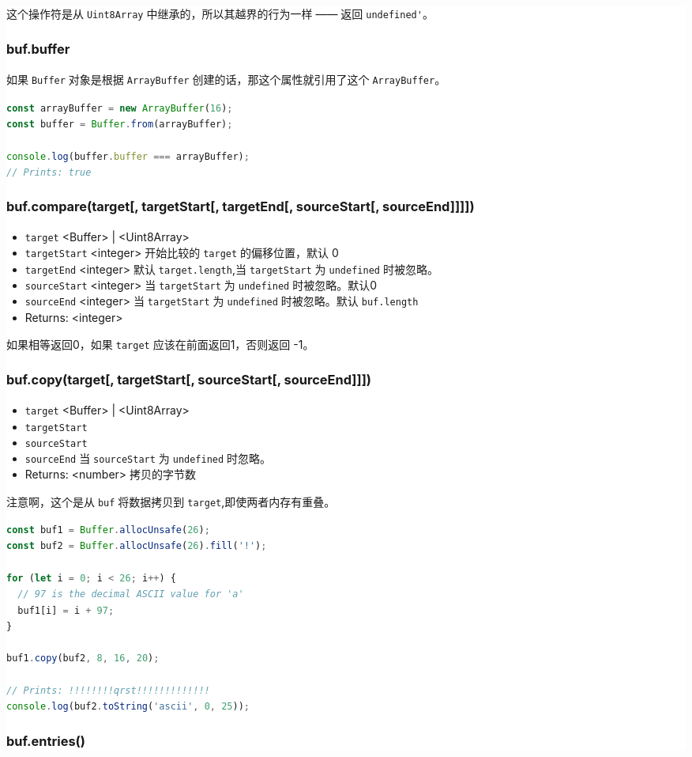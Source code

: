 这个操作符是从 `Uint8Array` 中继承的，所以其越界的行为一样 —— 返回 `undefined'`。       

### buf.buffer   

如果 `Buffer` 对象是根据 `ArrayBuffer` 创建的话，那这个属性就引用了这个 `ArrayBuffer`。    

```javascript
const arrayBuffer = new ArrayBuffer(16);
const buffer = Buffer.from(arrayBuffer);

console.log(buffer.buffer === arrayBuffer);
// Prints: true
```   

### buf.compare(target[, targetStart[, targetEnd[, sourceStart[, sourceEnd]]]])

+ `target` &lt;Buffer&gt; | &lt;Uint8Array&gt;
+ `targetStart` &lt;integer&gt; 开始比较的 `target` 的偏移位置，默认 0
+ `targetEnd` &lt;integer&gt; 默认 `target.length`,当 `targetStart` 为 `undefined` 时被忽略。
+ `sourceStart` &lt;integer&gt; 当 `targetStart` 为 `undefined` 时被忽略。默认0
+ `sourceEnd` &lt;integer&gt; 当 `targetStart` 为 `undefined` 时被忽略。默认 `buf.length`   
+ Returns: &lt;integer&gt;   

如果相等返回0，如果 `target` 应该在前面返回1，否则返回 -1。    

### buf.copy(target[, targetStart[, sourceStart[, sourceEnd]]])

+ `target` &lt;Buffer&gt; | &lt;Uint8Array&gt;
+ `targetStart`
+ `sourceStart`
+ `sourceEnd` 当 `sourceStart` 为 `undefined` 时忽略。
+ Returns: &lt;number&gt; 拷贝的字节数     

注意啊，这个是从 `buf` 将数据拷贝到 `target`,即使两者内存有重叠。    

```javascript
const buf1 = Buffer.allocUnsafe(26);
const buf2 = Buffer.allocUnsafe(26).fill('!');

for (let i = 0; i < 26; i++) {
  // 97 is the decimal ASCII value for 'a'
  buf1[i] = i + 97;
}

buf1.copy(buf2, 8, 16, 20);

// Prints: !!!!!!!!qrst!!!!!!!!!!!!!
console.log(buf2.toString('ascii', 0, 25));
```    

### buf.entries()
